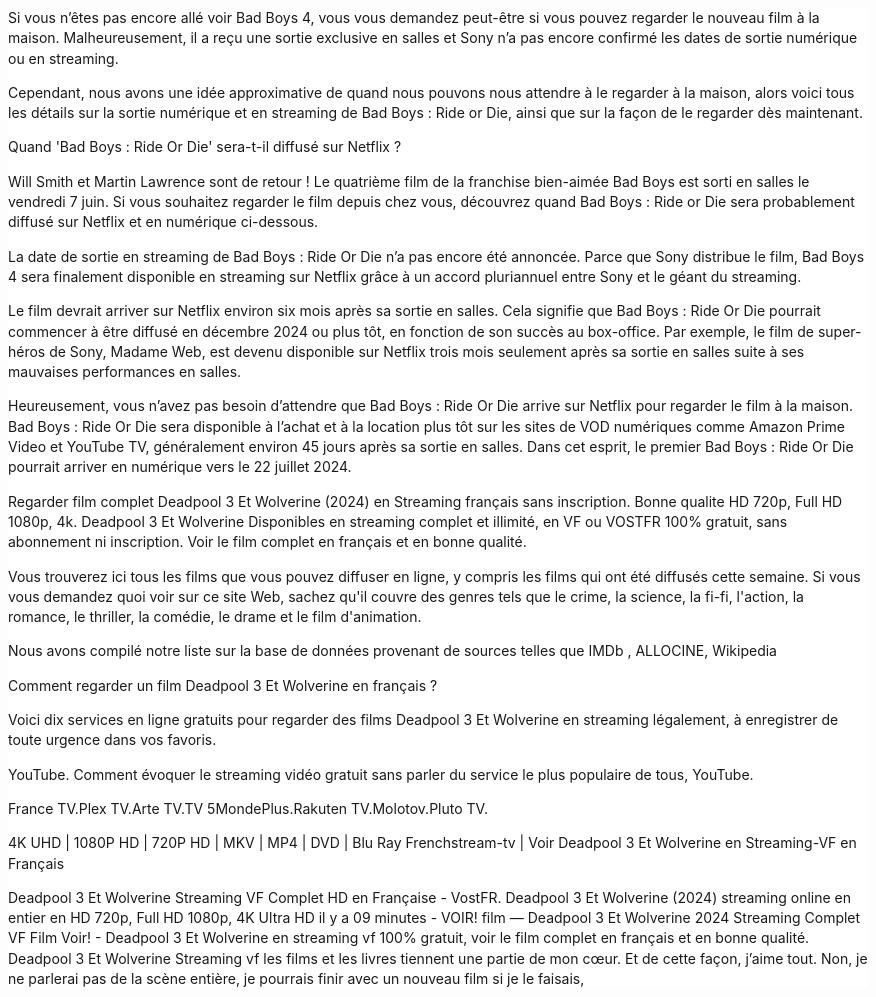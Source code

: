 Si vous n’êtes pas encore allé voir Bad Boys 4, vous vous demandez peut-être si vous pouvez regarder le nouveau film à la maison. Malheureusement, il a reçu une sortie exclusive en salles et Sony n’a pas encore confirmé les dates de sortie numérique ou en streaming.

Cependant, nous avons une idée approximative de quand nous pouvons nous attendre à le regarder à la maison, alors voici tous les détails sur la sortie numérique et en streaming de Bad Boys : Ride or Die, ainsi que sur la façon de le regarder dès maintenant.

Quand 'Bad Boys : Ride Or Die' sera-t-il diffusé sur Netflix ?

Will Smith et Martin Lawrence sont de retour ! Le quatrième film de la franchise bien-aimée Bad Boys est sorti en salles le vendredi 7 juin. Si vous souhaitez regarder le film depuis chez vous, découvrez quand Bad Boys : Ride or Die sera probablement diffusé sur Netflix et en numérique ci-dessous.

La date de sortie en streaming de Bad Boys : Ride Or Die n’a pas encore été annoncée. Parce que Sony distribue le film, Bad Boys 4 sera finalement disponible en streaming sur Netflix grâce à un accord pluriannuel entre Sony et le géant du streaming.

Le film devrait arriver sur Netflix environ six mois après sa sortie en salles. Cela signifie que Bad Boys : Ride Or Die pourrait commencer à être diffusé en décembre 2024 ou plus tôt, en fonction de son succès au box-office. Par exemple, le film de super-héros de Sony, Madame Web, est devenu disponible sur Netflix trois mois seulement après sa sortie en salles suite à ses mauvaises performances en salles.

Heureusement, vous n’avez pas besoin d’attendre que Bad Boys : Ride Or Die arrive sur Netflix pour regarder le film à la maison. Bad Boys : Ride Or Die sera disponible à l’achat et à la location plus tôt sur les sites de VOD numériques comme Amazon Prime Video et YouTube TV, généralement environ 45 jours après sa sortie en salles. Dans cet esprit, le premier Bad Boys : Ride Or Die pourrait arriver en numérique vers le 22 juillet 2024.

Regarder film complet Deadpool 3 Et Wolverine (2024) en Streaming français sans inscription. Bonne qualite HD 720p, Full HD 1080p, 4k. Deadpool 3 Et Wolverine Disponibles en streaming complet et illimité, en VF ou VOSTFR 100% gratuit, sans abonnement ni inscription. Voir le film complet en français et en bonne qualité.

Vous trouverez ici tous les films que vous pouvez diffuser en ligne, y compris les films qui ont été diffusés cette semaine. Si vous vous demandez quoi voir sur ce site Web, sachez qu'il couvre des genres tels que le crime, la science, la fi-fi, l'action, la romance, le thriller, la comédie, le drame et le film d'animation.

Nous avons compilé notre liste sur la base de données provenant de sources telles que IMDb , ALLOCINE, Wikipedia

Comment regarder un film Deadpool 3 Et Wolverine en français ?

Voici dix services en ligne gratuits pour regarder des films Deadpool 3 Et Wolverine en streaming légalement, à enregistrer de toute urgence dans vos favoris.

YouTube. Comment évoquer le streaming vidéo gratuit sans parler du service le plus populaire de tous, YouTube.

France TV.Plex TV.Arte TV.TV 5MondePlus.Rakuten TV.Molotov.Pluto TV.

4K UHD | 1080P HD | 720P HD | MKV | MP4 | DVD | Blu Ray
Frenchstream-tv | Voir Deadpool 3 Et Wolverine en Streaming-VF en Français

Deadpool 3 Et Wolverine Streaming VF Complet HD en Française - VostFR. Deadpool 3 Et Wolverine (2024) streaming online en entier en HD 720p, Full HD 1080p, 4K Ultra HD 
il y a 09 minutes - VOIR! film — Deadpool 3 Et Wolverine 2024 Streaming Complet VF Film Voir! - Deadpool 3 Et Wolverine en streaming vf 100% gratuit, voir le film complet en français et en bonne qualité. Deadpool 3 Et Wolverine Streaming vf les films et les livres tiennent une partie de mon cœur. Et de cette façon, j’aime tout. Non, je ne parlerai pas de la scène entière, je pourrais finir avec un nouveau film si je le faisais,
